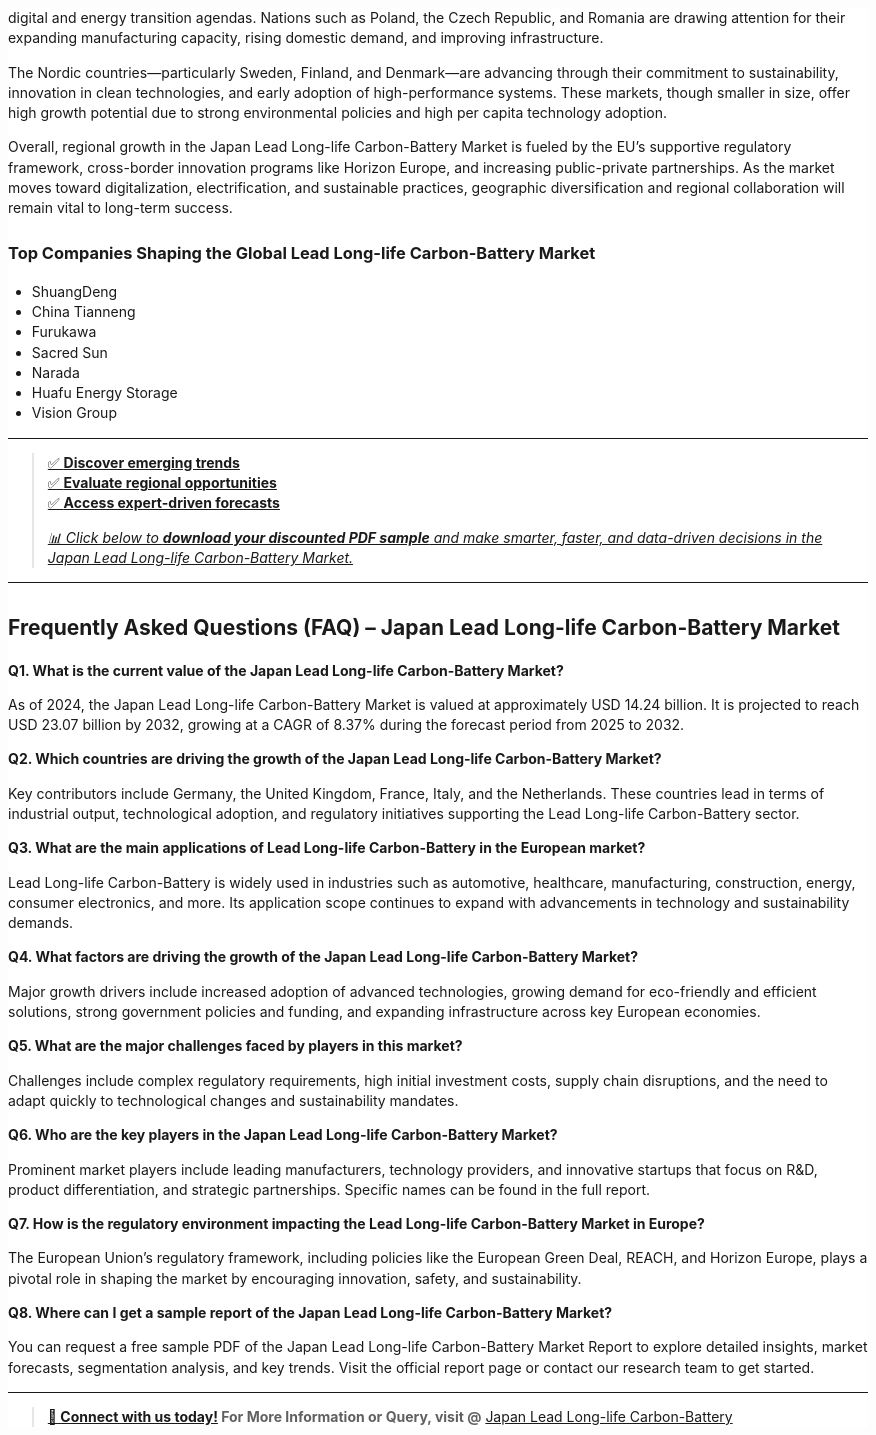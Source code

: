 digital and energy transition agendas. Nations such as Poland, the Czech Republic, and Romania are drawing attention for their expanding manufacturing capacity, rising domestic demand, and improving infrastructure.</p><p>The Nordic countries&mdash;particularly Sweden, Finland, and Denmark&mdash;are advancing through their commitment to sustainability, innovation in clean technologies, and early adoption of high-performance systems. These markets, though smaller in size, offer high growth potential due to strong environmental policies and high per capita technology adoption.</p><p>Overall, regional growth in the Japan Lead Long-life Carbon-Battery Market is fueled by the EU&rsquo;s supportive regulatory framework, cross-border innovation programs like Horizon Europe, and increasing public-private partnerships. As the market moves toward digitalization, electrification, and sustainable practices, geographic diversification and regional collaboration will remain vital to long-term success.</p><p><h3>Top Companies Shaping the Global Lead Long-life Carbon-Battery Market </h3><ul><li>ShuangDeng</li><li>China Tianneng</li><li>Furukawa</li><li>Sacred Sun</li><li>Narada</li><li>Huafu Energy Storage</li><li>Vision Group</li></ul></p><hr /><blockquote><p><a href="https://www.marketresearchintellect.com/ask-for-discount/?rid=998053&amp;amp;utm_source=Github-JP&amp;amp;utm_medium=832">✅ <strong data-start="617" data-end="645">Discover emerging trends</strong></a><br data-start="645" data-end="648" /><a href="https://www.marketresearchintellect.com/ask-for-discount/?rid=998053&amp;amp;utm_source=Github-JP&amp;amp;utm_medium=832"> ✅ <strong data-start="650" data-end="685">Evaluate regional opportunities</strong></a><br data-start="685" data-end="688" /><a href="https://www.marketresearchintellect.com/ask-for-discount/?rid=998053&amp;amp;utm_source=Github-JP&amp;amp;utm_medium=832"> ✅ <strong data-start="690" data-end="724">Access expert-driven forecasts</strong></a></p><p class="" data-start="728" data-end="864"><em><a href="https://www.marketresearchintellect.com/ask-for-discount/?rid=998053&amp;amp;utm_source=Github-JP&amp;amp;utm_medium=832">📊 Click below to <strong data-start="746" data-end="785">download your discounted PDF sample</strong> and make smarter, faster, and data-driven decisions in the Japan Lead Long-life Carbon-Battery Market.</a></em></p></blockquote><hr /><h2>Frequently Asked Questions (FAQ) &ndash; Japan Lead Long-life Carbon-Battery Market</h2><p><strong>Q1. What is the current value of the Japan Lead Long-life Carbon-Battery Market?</strong></p><p>As of 2024, the Japan Lead Long-life Carbon-Battery Market is valued at approximately USD 14.24 billion. It is projected to reach USD 23.07 billion by 2032, growing at a CAGR of 8.37% during the forecast period from 2025 to 2032.</p><p><strong>Q2. Which countries are driving the growth of the Japan Lead Long-life Carbon-Battery Market?</strong></p><p>Key contributors include Germany, the United Kingdom, France, Italy, and the Netherlands. These countries lead in terms of industrial output, technological adoption, and regulatory initiatives supporting the Lead Long-life Carbon-Battery sector.</p><p><strong>Q3. What are the main applications of Lead Long-life Carbon-Battery in the European market?</strong></p><p>Lead Long-life Carbon-Battery is widely used in industries such as automotive, healthcare, manufacturing, construction, energy, consumer electronics, and more. Its application scope continues to expand with advancements in technology and sustainability demands.</p><p><strong>Q4. What factors are driving the growth of the Japan Lead Long-life Carbon-Battery Market?</strong></p><p>Major growth drivers include increased adoption of advanced technologies, growing demand for eco-friendly and efficient solutions, strong government policies and funding, and expanding infrastructure across key European economies.</p><p><strong>Q5. What are the major challenges faced by players in this market?</strong></p><p>Challenges include complex regulatory requirements, high initial investment costs, supply chain disruptions, and the need to adapt quickly to technological changes and sustainability mandates.</p><p><strong>Q6. Who are the key players in the Japan Lead Long-life Carbon-Battery Market?</strong></p><p>Prominent market players include leading manufacturers, technology providers, and innovative startups that focus on R&amp;D, product differentiation, and strategic partnerships. Specific names can be found in the full report.</p><p><strong>Q7. How is the regulatory environment impacting the Lead Long-life Carbon-Battery Market in Europe?</strong></p><p>The European Union&rsquo;s regulatory framework, including policies like the European Green Deal, REACH, and Horizon Europe, plays a pivotal role in shaping the market by encouraging innovation, safety, and sustainability.</p><p><strong>Q8. Where can I get a sample report of the Japan Lead Long-life Carbon-Battery Market?</strong></p><p>You can request a free sample PDF of the Japan Lead Long-life Carbon-Battery Market Report to explore detailed insights, market forecasts, segmentation analysis, and key trends. Visit the official report page or contact our research team to get started.</p><hr /><blockquote><p><span class="font-[700]"><strong><a href="https://www.marketresearchintellect.com/product/global-lead-long-life-carbon-battery-market/?utm_source=Linkedin&utm_medium=832">📩 Connect with us today!</a> For More Information or Query, visit&nbsp;@</strong>&nbsp;</span><span class="font-[700]"><a href="https://www.marketresearchintellect.com/product/global-lead-long-life-carbon-battery-market/?utm_source=Linkedin&utm_medium=832" target="_blank" data-tracking-control-name="article-ssr-frontend-pulse_little-text-block" data-tracking-will-navigate="" data-test-link="">Japan Lead Long-life Carbon-Battery
